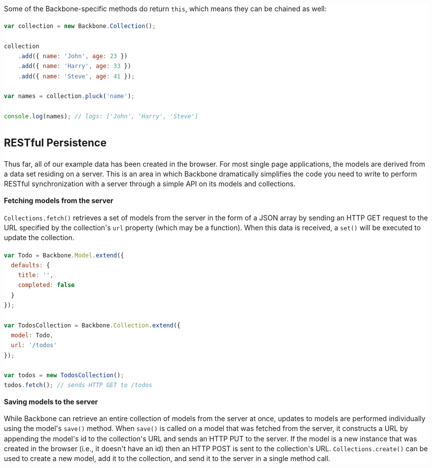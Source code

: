 Some of the Backbone-specific methods do return `this`, which means they can be chained as well:

```javascript
var collection = new Backbone.Collection();

collection
    .add({ name: 'John', age: 23 })
    .add({ name: 'Harry', age: 33 })
    .add({ name: 'Steve', age: 41 });

var names = collection.pluck('name');

console.log(names); // logs: ['John', 'Harry', 'Steve']
```

## RESTful Persistence

Thus far, all of our example data has been created in the browser. For most single page applications, the models are derived from a data set residing on a server. This is an area in which Backbone dramatically simplifies the code you need to write to perform RESTful synchronization with a server through a simple API on its models and collections.

**Fetching models from the server**

`Collections.fetch()` retrieves a set of models from the server in the form of a JSON array by sending an HTTP GET request to the URL specified by the collection's `url` property (which may be a function). When this data is received, a `set()` will be executed to update the collection.

```javascript
var Todo = Backbone.Model.extend({
  defaults: {
    title: '',
    completed: false
  }
});

var TodosCollection = Backbone.Collection.extend({
  model: Todo,
  url: '/todos'
});

var todos = new TodosCollection();
todos.fetch(); // sends HTTP GET to /todos
```

**Saving models to the server**

While Backbone can retrieve an entire collection of models from the server at once, updates to models are performed individually using the model's `save()` method. When `save()` is called on a model that was fetched from the server, it constructs a URL by appending the model's id to the collection's URL and sends an HTTP PUT to the server. If the model is a new instance that was created in the browser (i.e., it doesn't have an id) then an HTTP POST is sent to the collection's URL. `Collections.create()` can be used to create a new model, add it to the collection, and send it to the server in a single method call.
